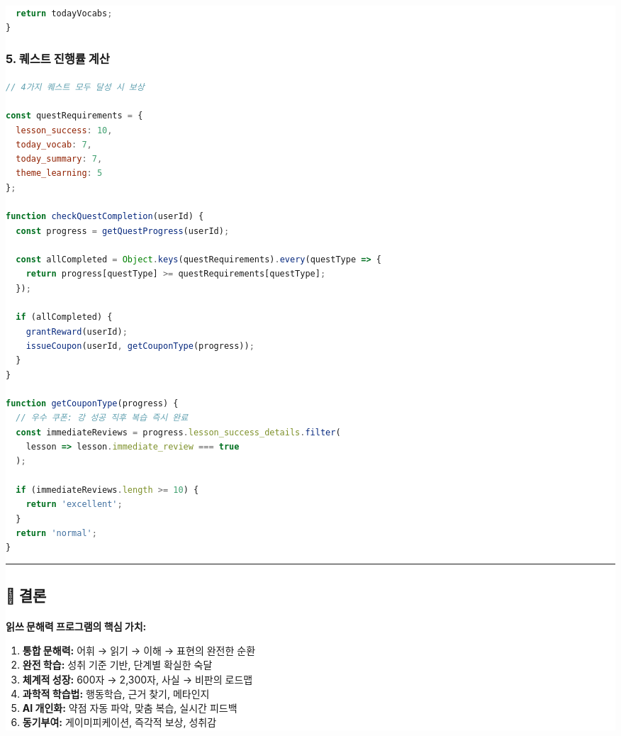 ```javascript
  return todayVocabs;
}
```

### 5. 퀘스트 진행률 계산

```javascript
// 4가지 퀘스트 모두 달성 시 보상

const questRequirements = {
  lesson_success: 10,
  today_vocab: 7,
  today_summary: 7,
  theme_learning: 5
};

function checkQuestCompletion(userId) {
  const progress = getQuestProgress(userId);

  const allCompleted = Object.keys(questRequirements).every(questType => {
    return progress[questType] >= questRequirements[questType];
  });

  if (allCompleted) {
    grantReward(userId);
    issueCoupon(userId, getCouponType(progress));
  }
}

function getCouponType(progress) {
  // 우수 쿠폰: 강 성공 직후 복습 즉시 완료
  const immediateReviews = progress.lesson_success_details.filter(
    lesson => lesson.immediate_review === true
  );

  if (immediateReviews.length >= 10) {
    return 'excellent';
  }
  return 'normal';
}
```

---

## 🎯 결론

**읽쓰 문해력 프로그램의 핵심 가치:**

1. **통합 문해력:** 어휘 → 읽기 → 이해 → 표현의 완전한 순환
2. **완전 학습:** 성취 기준 기반, 단계별 확실한 숙달
3. **체계적 성장:** 600자 → 2,300자, 사실 → 비판의 로드맵
4. **과학적 학습법:** 행동학습, 근거 찾기, 메타인지
5. **AI 개인화:** 약점 자동 파악, 맞춤 복습, 실시간 피드백
6. **동기부여:** 게이미피케이션, 즉각적 보상, 성취감
